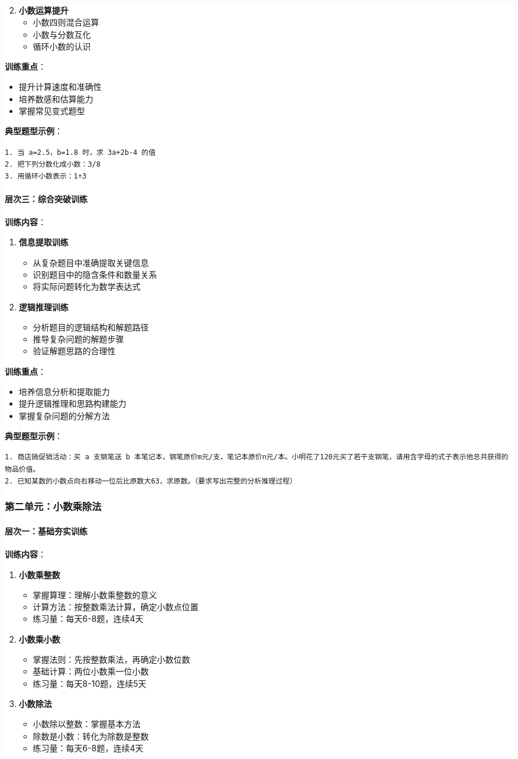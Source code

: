 2. **小数运算提升**
   - 小数四则混合运算
   - 小数与分数互化
   - 循环小数的认识

**训练重点**：
- 提升计算速度和准确性
- 培养数感和估算能力
- 掌握常见变式题型

**典型题型示例**：
```
1. 当 a=2.5，b=1.8 时，求 3a+2b-4 的值
2. 把下列分数化成小数：3/8
3. 用循环小数表示：1÷3
```

#### 层次三：综合突破训练
**训练内容**：
1. **信息提取训练**
   - 从复杂题目中准确提取关键信息
   - 识别题目中的隐含条件和数量关系
   - 将实际问题转化为数学表达式

2. **逻辑推理训练**
   - 分析题目的逻辑结构和解题路径
   - 推导复杂问题的解题步骤
   - 验证解题思路的合理性

**训练重点**：
- 培养信息分析和提取能力
- 提升逻辑推理和思路构建能力
- 掌握复杂问题的分解方法

**典型题型示例**：
```
1. 商店搞促销活动：买 a 支钢笔送 b 本笔记本，钢笔原价m元/支，笔记本原价n元/本。小明花了120元买了若干支钢笔，请用含字母的式子表示他总共获得的物品价值。
2. 已知某数的小数点向右移动一位后比原数大63，求原数。（要求写出完整的分析推理过程）
```

### 第二单元：小数乘除法

#### 层次一：基础夯实训练
**训练内容**：
1. **小数乘整数**
   - 掌握算理：理解小数乘整数的意义
   - 计算方法：按整数乘法计算，确定小数点位置
   - 练习量：每天6-8题，连续4天

2. **小数乘小数**
   - 掌握法则：先按整数乘法，再确定小数位数
   - 基础计算：两位小数乘一位小数
   - 练习量：每天8-10题，连续5天

3. **小数除法**
   - 小数除以整数：掌握基本方法
   - 除数是小数：转化为除数是整数
   - 练习量：每天6-8题，连续4天
